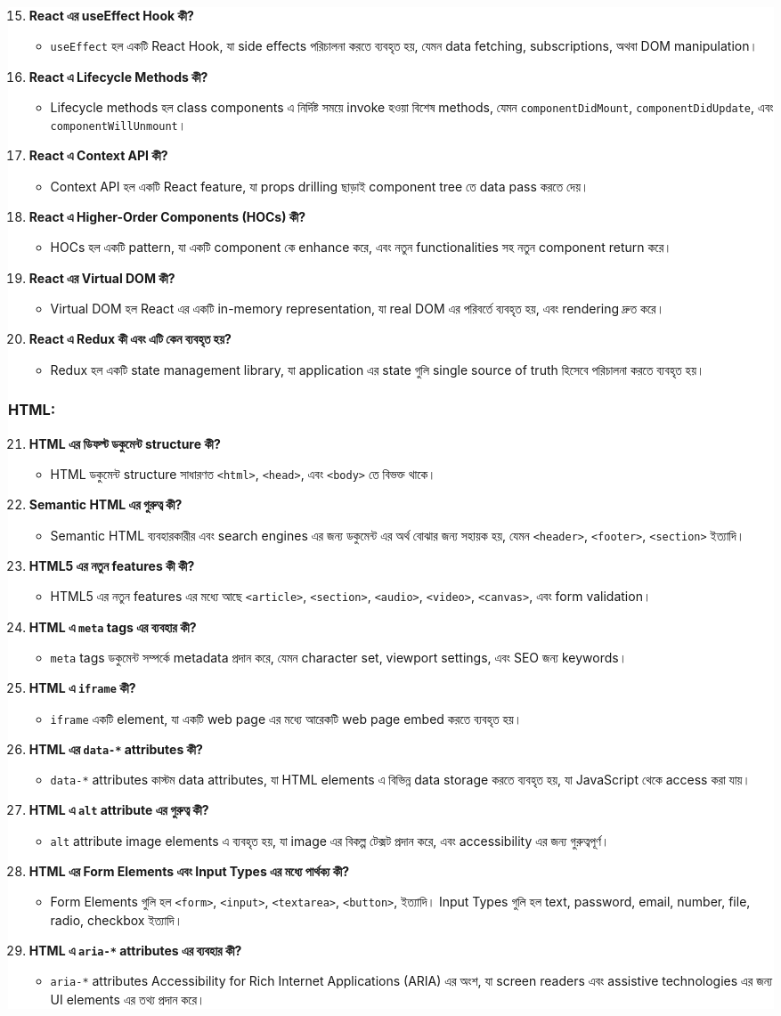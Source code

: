15. **React এর useEffect Hook কী?**
    - `useEffect` হল একটি React Hook, যা side effects পরিচালনা করতে ব্যবহৃত হয়, যেমন data fetching, subscriptions, অথবা DOM manipulation।

16. **React এ Lifecycle Methods কী?**
    - Lifecycle methods হল class components এ নির্দিষ্ট সময়ে invoke হওয়া বিশেষ methods, যেমন `componentDidMount`, `componentDidUpdate`, এবং `componentWillUnmount`।

17. **React এ Context API কী?**
    - Context API হল একটি React feature, যা props drilling ছাড়াই component tree তে data pass করতে দেয়।

18. **React এ Higher-Order Components (HOCs) কী?**
    - HOCs হল একটি pattern, যা একটি component কে enhance করে, এবং নতুন functionalities সহ নতুন component return করে।

19. **React এর Virtual DOM কী?**
    - Virtual DOM হল React এর একটি in-memory representation, যা real DOM এর পরিবর্তে ব্যবহৃত হয়, এবং rendering দ্রুত করে।

20. **React এ Redux কী এবং এটি কেন ব্যবহৃত হয়?**
    - Redux হল একটি state management library, যা application এর state গুলি single source of truth হিসেবে পরিচালনা করতে ব্যবহৃত হয়।

### **HTML:**

21. **HTML এর ডিফল্ট ডকুমেন্ট structure কী?**
    - HTML ডকুমেন্ট structure সাধারণত `<html>`, `<head>`, এবং `<body>` তে বিভক্ত থাকে।

22. **Semantic HTML এর গুরুত্ব কী?**
    - Semantic HTML ব্যবহারকারীর এবং search engines এর জন্য ডকুমেন্ট এর অর্থ বোঝার জন্য সহায়ক হয়, যেমন `<header>`, `<footer>`, `<section>` ইত্যাদি।

23. **HTML5 এর নতুন features কী কী?**
    - HTML5 এর নতুন features এর মধ্যে আছে `<article>`, `<section>`, `<audio>`, `<video>`, `<canvas>`, এবং form validation।

24. **HTML এ `meta` tags এর ব্যবহার কী?**
    - `meta` tags ডকুমেন্ট সম্পর্কে metadata প্রদান করে, যেমন character set, viewport settings, এবং SEO জন্য keywords।

25. **HTML এ `iframe` কী?**
    - `iframe` একটি element, যা একটি web page এর মধ্যে আরেকটি web page embed করতে ব্যবহৃত হয়।

26. **HTML এর `data-*` attributes কী?**
    - `data-*` attributes কাস্টম data attributes, যা HTML elements এ বিভিন্ন data storage করতে ব্যবহৃত হয়, যা JavaScript থেকে access করা যায়।

27. **HTML এ `alt` attribute এর গুরুত্ব কী?**
    - `alt` attribute image elements এ ব্যবহৃত হয়, যা image এর বিকল্প টেক্সট প্রদান করে, এবং accessibility এর জন্য গুরুত্বপূর্ণ।

28. **HTML এর Form Elements এবং Input Types এর মধ্যে পার্থক্য কী?**
    - Form Elements গুলি হল `<form>`, `<input>`, `<textarea>`, `<button>`, ইত্যাদি। Input Types গুলি হল text, password, email, number, file, radio, checkbox ইত্যাদি।

29. **HTML এ `aria-*` attributes এর ব্যবহার কী?**
    - `aria-*` attributes Accessibility for Rich Internet Applications (ARIA) এর অংশ, যা screen readers এবং assistive technologies এর জন্য UI elements এর তথ্য প্রদান করে।
